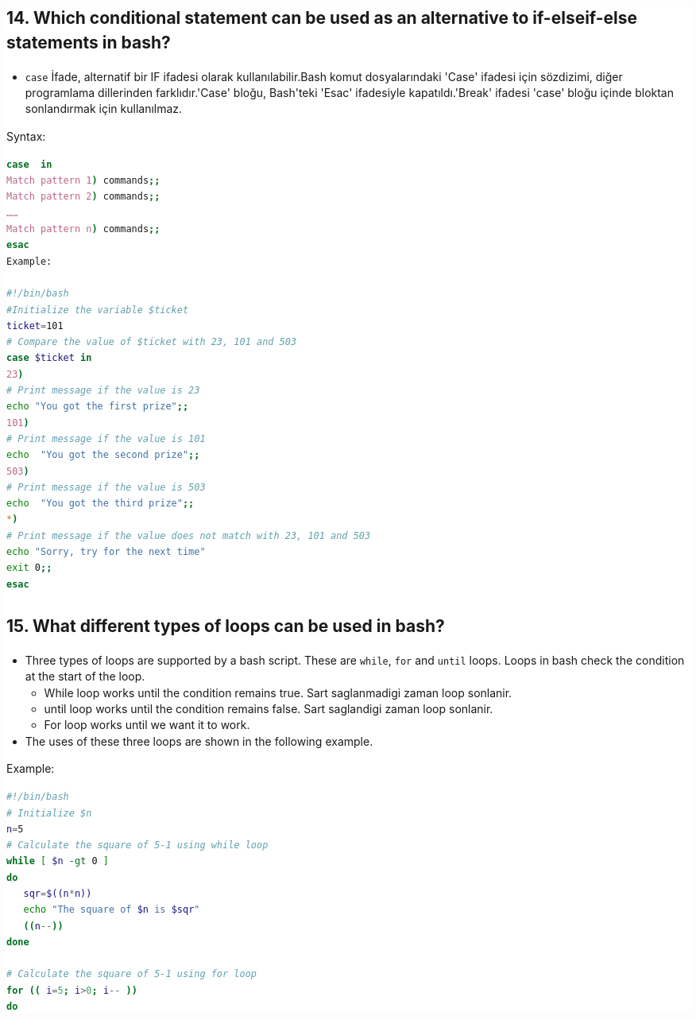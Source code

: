 ## 14. Which conditional statement can be used as an alternative to if-elseif-else statements in bash?

* `case` İfade, alternatif bir IF ifadesi olarak kullanılabilir.Bash komut dosyalarındaki 'Case' ifadesi için sözdizimi, diğer programlama dillerinden farklıdır.'Case' bloğu, Bash'teki 'Esac' ifadesiyle kapatıldı.'Break' ifadesi 'case' bloğu içinde bloktan sonlandırmak için kullanılmaz.

Syntax:

```bash
case  in
Match pattern 1) commands;;
Match pattern 2) commands;;
……
Match pattern n) commands;;
esac
Example:

#!/bin/bash
#Initialize the variable $ticket
ticket=101
# Compare the value of $ticket with 23, 101 and 503
case $ticket in
23)
# Print message if the value is 23  
echo "You got the first prize";;
101)
# Print message if the value is 101
echo  "You got the second prize";;
503)
# Print message if the value is 503
echo  "You got the third prize";;
*)
# Print message if the value does not match with 23, 101 and 503
echo "Sorry, try for the next time"
exit 0;;
esac
```

## 15. What different types of loops can be used in bash?

* Three types of loops are supported by a bash script. These are `while`, `for` and `until` loops. Loops in bash check the condition at the start of the loop. 
    * While loop works until the condition remains true. Sart saglanmadigi zaman loop sonlanir.
    * until loop works until the condition remains false. Sart saglandigi zaman loop sonlanir.
    * For loop works until we want it to work.
*  The uses of these three loops are shown in the following example.

Example:

```bash
#!/bin/bash
# Initialize $n
n=5
# Calculate the square of 5-1 using while loop
while [ $n -gt 0 ]
do
   sqr=$((n*n))
   echo "The square of $n is $sqr"
   ((n--))
done

# Calculate the square of 5-1 using for loop
for (( i=5; i>0; i-- ))
do
```